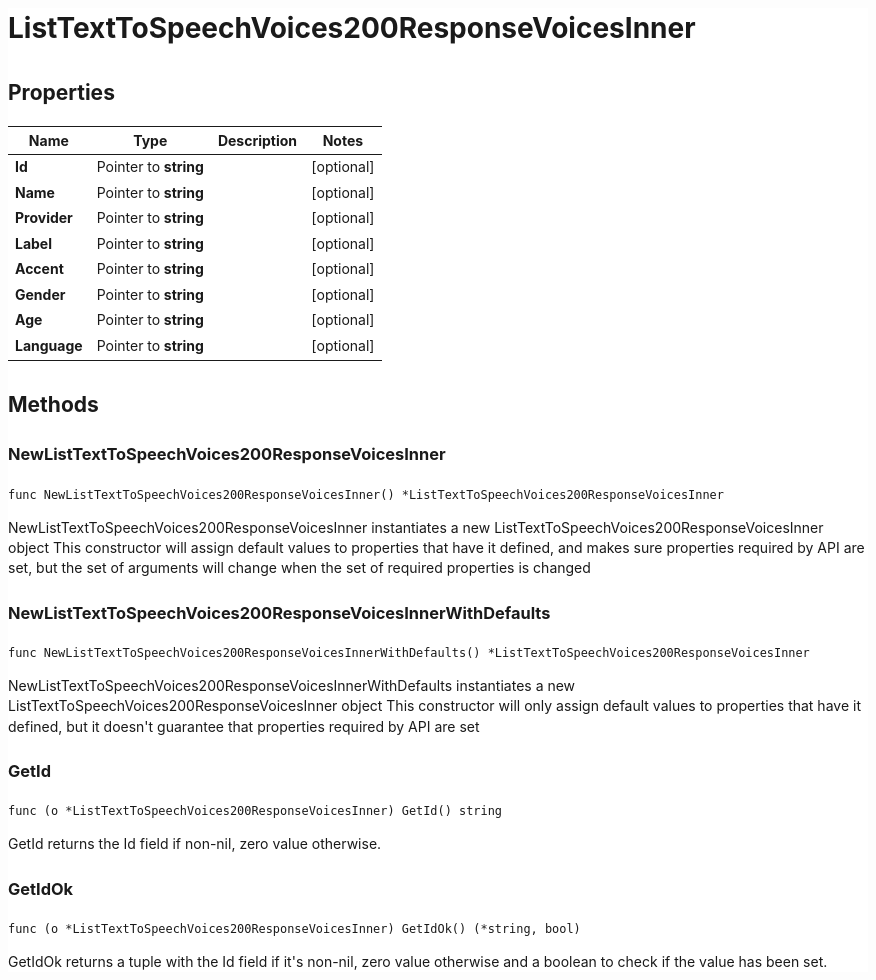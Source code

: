 # ListTextToSpeechVoices200ResponseVoicesInner

## Properties

Name | Type | Description | Notes
------------ | ------------- | ------------- | -------------
**Id** | Pointer to **string** |  | [optional] 
**Name** | Pointer to **string** |  | [optional] 
**Provider** | Pointer to **string** |  | [optional] 
**Label** | Pointer to **string** |  | [optional] 
**Accent** | Pointer to **string** |  | [optional] 
**Gender** | Pointer to **string** |  | [optional] 
**Age** | Pointer to **string** |  | [optional] 
**Language** | Pointer to **string** |  | [optional] 

## Methods

### NewListTextToSpeechVoices200ResponseVoicesInner

`func NewListTextToSpeechVoices200ResponseVoicesInner() *ListTextToSpeechVoices200ResponseVoicesInner`

NewListTextToSpeechVoices200ResponseVoicesInner instantiates a new ListTextToSpeechVoices200ResponseVoicesInner object
This constructor will assign default values to properties that have it defined,
and makes sure properties required by API are set, but the set of arguments
will change when the set of required properties is changed

### NewListTextToSpeechVoices200ResponseVoicesInnerWithDefaults

`func NewListTextToSpeechVoices200ResponseVoicesInnerWithDefaults() *ListTextToSpeechVoices200ResponseVoicesInner`

NewListTextToSpeechVoices200ResponseVoicesInnerWithDefaults instantiates a new ListTextToSpeechVoices200ResponseVoicesInner object
This constructor will only assign default values to properties that have it defined,
but it doesn't guarantee that properties required by API are set

### GetId

`func (o *ListTextToSpeechVoices200ResponseVoicesInner) GetId() string`

GetId returns the Id field if non-nil, zero value otherwise.

### GetIdOk

`func (o *ListTextToSpeechVoices200ResponseVoicesInner) GetIdOk() (*string, bool)`

GetIdOk returns a tuple with the Id field if it's non-nil, zero value otherwise
and a boolean to check if the value has been set.
